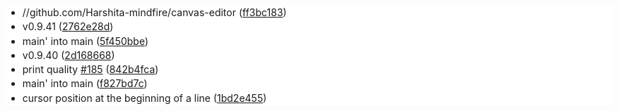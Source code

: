 * //github.com/Harshita-mindfire/canvas-editor ([ff3bc183](https://github.com/mindfiredigital/canvas-editor/commit/ff3bc183ac7f83411590f40be61ee85143141186))
*  v0.9.41 ([2762e28d](https://github.com/mindfiredigital/canvas-editor/commit/2762e28d6639bc34a2f509fe8e79d64f80fe1333))
* main' into main ([5f450bbe](https://github.com/mindfiredigital/canvas-editor/commit/5f450bbede285f82136645806803b0b65e7e0842))
*  v0.9.40 ([2d168668](https://github.com/mindfiredigital/canvas-editor/commit/2d16866892302ca014567669b4b0abbd6da093fc))
*  print quality [#185](https://github.com/mindfiredigital/canvas-editor/pull/185) ([842b4fca](https://github.com/mindfiredigital/canvas-editor/commit/842b4fca0723bf764c8fb05f04a5511c443169db))
* main' into main ([f827bd7c](https://github.com/mindfiredigital/canvas-editor/commit/f827bd7c8e394f4743ced7cb2245dc5c579d0b83))
*  cursor position at the beginning of a line ([1bd2e455](https://github.com/mindfiredigital/canvas-editor/commit/1bd2e455a5f5c0bd53cb51d30e8205cd6a148e7c))
